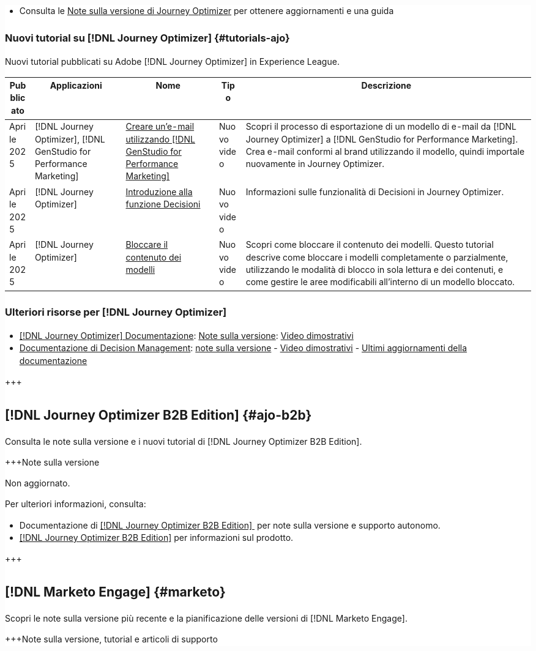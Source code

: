 * Consulta le [Note sulla versione di Journey Optimizer](https://experienceleague.adobe.com/it/docs/journey-optimizer/using/whats-new/release-notes) per ottenere aggiornamenti e una guida

### Nuovi tutorial su [!DNL Journey Optimizer] {#tutorials-ajo}

Nuovi tutorial pubblicati su Adobe [!DNL Journey Optimizer] in Experience League.

| Pubblicato | Applicazioni | Nome | Tipo | Descrizione |
| ----------| ---------- | ---------- | ---------- |---------- |
| Aprile 2025 | [!DNL Journey Optimizer], [!DNL GenStudio for Performance Marketing] | [Creare un’e-mail utilizzando  [!DNL GenStudio for Performance Marketing]](https://experienceleague.adobe.com/it/docs/journey-optimizer-learn/tutorials/content-management/create-an-email-using-genstudio) | Nuovo video | Scopri il processo di esportazione di un modello di e-mail da [!DNL Journey Optimizer] a [!DNL GenStudio for Performance Marketing]. Crea e-mail conformi al brand utilizzando il modello, quindi importale nuovamente in Journey Optimizer. |
| Aprile 2025 | [!DNL Journey Optimizer] | [Introduzione alla funzione Decisioni](https://experienceleague.adobe.com/it/docs/journey-optimizer-learn/tutorials/decision-capabilities/decisioning/introduction-to-decisioning) | Nuovo video | Informazioni sulle funzionalità di Decisioni in Journey Optimizer. |
| Aprile 2025 | [!DNL Journey Optimizer] | [Bloccare il contenuto dei modelli](https://experienceleague.adobe.com/it/docs/journey-optimizer-learn/tutorials/content-management/content-templates/content-locking) | Nuovo video | Scopri come bloccare il contenuto dei modelli. Questo tutorial descrive come bloccare i modelli completamente o parzialmente, utilizzando le modalità di blocco in sola lettura e dei contenuti, e come gestire le aree modificabili all’interno di un modello bloccato. |

### Ulteriori risorse per [!DNL Journey Optimizer]

* [[!DNL Journey Optimizer] Documentazione](https://experienceleague.adobe.com/it/docs/journey-optimizer/using/ajo-home): [Note sulla versione](https://experienceleague.adobe.com/it/docs/journey-optimizer/using/whats-new/release-notes): [Video dimostrativi](https://experienceleague.adobe.com/it/docs/journey-optimizer-learn/tutorials/overview)
* [Documentazione di Decision Management](https://experienceleague.adobe.com/it/docs/journey-optimizer/using/decisioning/offer-decisioning/get-started-decision/starting-offer-decisioning): [note sulla versione](https://experienceleague.adobe.com/it/docs/journey-optimizer/using/whats-new/release-notes) - [Video dimostrativi](https://experienceleague.adobe.com/it/docs/journey-optimizer-learn/tutorials/decisioning/introduction-to-decisioning) - [Ultimi aggiornamenti della documentazione](https://experienceleague.adobe.com/it/docs/journey-optimizer/using/whats-new/documentation-updates)

+++

## [!DNL Journey Optimizer B2B Edition] {#ajo-b2b}

Consulta le note sulla versione e i nuovi tutorial di [!DNL Journey Optimizer B2B Edition].

+++Note sulla versione

Non aggiornato.



Per ulteriori informazioni, consulta:

* Documentazione di [[!DNL Journey Optimizer B2B Edition] &#x200B;](https://experienceleague.adobe.com/it/docs/journey-optimizer-b2b/user/guide-overview) per note sulla versione e supporto autonomo.
* [[!DNL Journey Optimizer B2B Edition]](https://business.adobe.com/it/products/journey-optimizer-b2b-edition.html) per informazioni sul prodotto.

+++

## [!DNL Marketo Engage] {#marketo}

Scopri le note sulla versione più recente e la pianificazione delle versioni di [!DNL Marketo Engage].

+++Note sulla versione, tutorial e articoli di supporto
